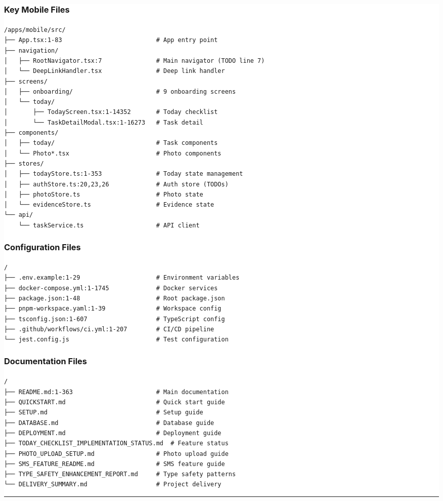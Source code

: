 ### Key Mobile Files
```
/apps/mobile/src/
├── App.tsx:1-83                          # App entry point
├── navigation/
│   ├── RootNavigator.tsx:7               # Main navigator (TODO line 7)
│   └── DeepLinkHandler.tsx               # Deep link handler
├── screens/
│   ├── onboarding/                       # 9 onboarding screens
│   └── today/
│       ├── TodayScreen.tsx:1-14352       # Today checklist
│       └── TaskDetailModal.tsx:1-16273   # Task detail
├── components/
│   ├── today/                            # Task components
│   └── Photo*.tsx                        # Photo components
├── stores/
│   ├── todayStore.ts:1-353               # Today state management
│   ├── authStore.ts:20,23,26             # Auth store (TODOs)
│   ├── photoStore.ts                     # Photo state
│   └── evidenceStore.ts                  # Evidence state
└── api/
    └── taskService.ts                    # API client
```

### Configuration Files
```
/
├── .env.example:1-29                     # Environment variables
├── docker-compose.yml:1-1745             # Docker services
├── package.json:1-48                     # Root package.json
├── pnpm-workspace.yaml:1-39              # Workspace config
├── tsconfig.json:1-607                   # TypeScript config
├── .github/workflows/ci.yml:1-207        # CI/CD pipeline
└── jest.config.js                        # Test configuration
```

### Documentation Files
```
/
├── README.md:1-363                       # Main documentation
├── QUICKSTART.md                         # Quick start guide
├── SETUP.md                              # Setup guide
├── DATABASE.md                           # Database guide
├── DEPLOYMENT.md                         # Deployment guide
├── TODAY_CHECKLIST_IMPLEMENTATION_STATUS.md  # Feature status
├── PHOTO_UPLOAD_SETUP.md                 # Photo upload guide
├── SMS_FEATURE_README.md                 # SMS feature guide
├── TYPE_SAFETY_ENHANCEMENT_REPORT.md     # Type safety patterns
└── DELIVERY_SUMMARY.md                   # Project delivery
```

---
